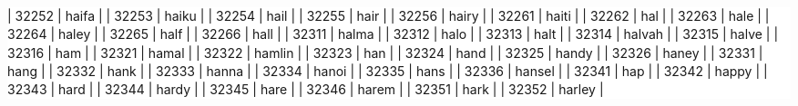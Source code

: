 | 32252 | haifa  |
| 32253 | haiku  |
| 32254 | hail   |
| 32255 | hair   |
| 32256 | hairy  |
| 32261 | haiti  |
| 32262 | hal    |
| 32263 | hale   |
| 32264 | haley  |
| 32265 | half   |
| 32266 | hall   |
| 32311 | halma  |
| 32312 | halo   |
| 32313 | halt   |
| 32314 | halvah |
| 32315 | halve  |
| 32316 | ham    |
| 32321 | hamal  |
| 32322 | hamlin |
| 32323 | han    |
| 32324 | hand   |
| 32325 | handy  |
| 32326 | haney  |
| 32331 | hang   |
| 32332 | hank   |
| 32333 | hanna  |
| 32334 | hanoi  |
| 32335 | hans   |
| 32336 | hansel |
| 32341 | hap    |
| 32342 | happy  |
| 32343 | hard   |
| 32344 | hardy  |
| 32345 | hare   |
| 32346 | harem  |
| 32351 | hark   |
| 32352 | harley |
